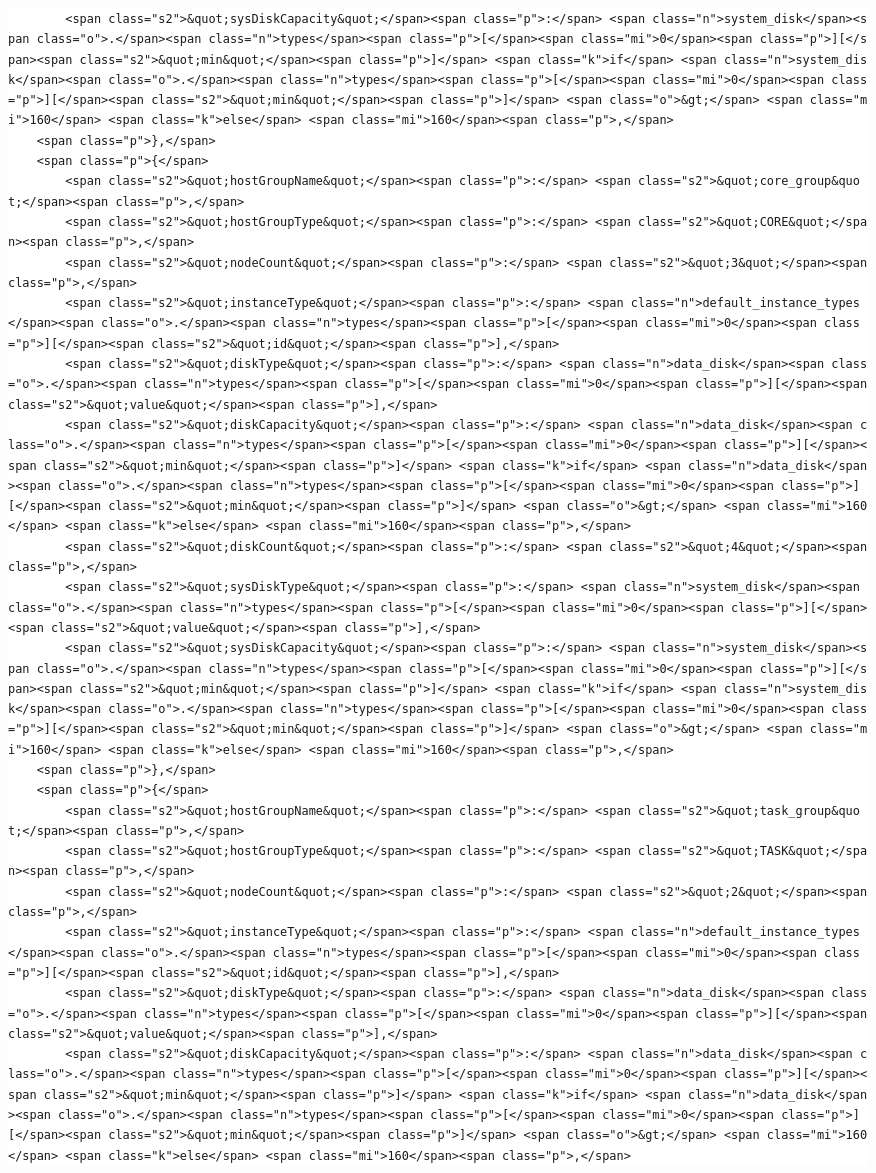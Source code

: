             <span class="s2">&quot;sysDiskCapacity&quot;</span><span class="p">:</span> <span class="n">system_disk</span><span class="o">.</span><span class="n">types</span><span class="p">[</span><span class="mi">0</span><span class="p">][</span><span class="s2">&quot;min&quot;</span><span class="p">]</span> <span class="k">if</span> <span class="n">system_disk</span><span class="o">.</span><span class="n">types</span><span class="p">[</span><span class="mi">0</span><span class="p">][</span><span class="s2">&quot;min&quot;</span><span class="p">]</span> <span class="o">&gt;</span> <span class="mi">160</span> <span class="k">else</span> <span class="mi">160</span><span class="p">,</span>
        <span class="p">},</span>
        <span class="p">{</span>
            <span class="s2">&quot;hostGroupName&quot;</span><span class="p">:</span> <span class="s2">&quot;core_group&quot;</span><span class="p">,</span>
            <span class="s2">&quot;hostGroupType&quot;</span><span class="p">:</span> <span class="s2">&quot;CORE&quot;</span><span class="p">,</span>
            <span class="s2">&quot;nodeCount&quot;</span><span class="p">:</span> <span class="s2">&quot;3&quot;</span><span class="p">,</span>
            <span class="s2">&quot;instanceType&quot;</span><span class="p">:</span> <span class="n">default_instance_types</span><span class="o">.</span><span class="n">types</span><span class="p">[</span><span class="mi">0</span><span class="p">][</span><span class="s2">&quot;id&quot;</span><span class="p">],</span>
            <span class="s2">&quot;diskType&quot;</span><span class="p">:</span> <span class="n">data_disk</span><span class="o">.</span><span class="n">types</span><span class="p">[</span><span class="mi">0</span><span class="p">][</span><span class="s2">&quot;value&quot;</span><span class="p">],</span>
            <span class="s2">&quot;diskCapacity&quot;</span><span class="p">:</span> <span class="n">data_disk</span><span class="o">.</span><span class="n">types</span><span class="p">[</span><span class="mi">0</span><span class="p">][</span><span class="s2">&quot;min&quot;</span><span class="p">]</span> <span class="k">if</span> <span class="n">data_disk</span><span class="o">.</span><span class="n">types</span><span class="p">[</span><span class="mi">0</span><span class="p">][</span><span class="s2">&quot;min&quot;</span><span class="p">]</span> <span class="o">&gt;</span> <span class="mi">160</span> <span class="k">else</span> <span class="mi">160</span><span class="p">,</span>
            <span class="s2">&quot;diskCount&quot;</span><span class="p">:</span> <span class="s2">&quot;4&quot;</span><span class="p">,</span>
            <span class="s2">&quot;sysDiskType&quot;</span><span class="p">:</span> <span class="n">system_disk</span><span class="o">.</span><span class="n">types</span><span class="p">[</span><span class="mi">0</span><span class="p">][</span><span class="s2">&quot;value&quot;</span><span class="p">],</span>
            <span class="s2">&quot;sysDiskCapacity&quot;</span><span class="p">:</span> <span class="n">system_disk</span><span class="o">.</span><span class="n">types</span><span class="p">[</span><span class="mi">0</span><span class="p">][</span><span class="s2">&quot;min&quot;</span><span class="p">]</span> <span class="k">if</span> <span class="n">system_disk</span><span class="o">.</span><span class="n">types</span><span class="p">[</span><span class="mi">0</span><span class="p">][</span><span class="s2">&quot;min&quot;</span><span class="p">]</span> <span class="o">&gt;</span> <span class="mi">160</span> <span class="k">else</span> <span class="mi">160</span><span class="p">,</span>
        <span class="p">},</span>
        <span class="p">{</span>
            <span class="s2">&quot;hostGroupName&quot;</span><span class="p">:</span> <span class="s2">&quot;task_group&quot;</span><span class="p">,</span>
            <span class="s2">&quot;hostGroupType&quot;</span><span class="p">:</span> <span class="s2">&quot;TASK&quot;</span><span class="p">,</span>
            <span class="s2">&quot;nodeCount&quot;</span><span class="p">:</span> <span class="s2">&quot;2&quot;</span><span class="p">,</span>
            <span class="s2">&quot;instanceType&quot;</span><span class="p">:</span> <span class="n">default_instance_types</span><span class="o">.</span><span class="n">types</span><span class="p">[</span><span class="mi">0</span><span class="p">][</span><span class="s2">&quot;id&quot;</span><span class="p">],</span>
            <span class="s2">&quot;diskType&quot;</span><span class="p">:</span> <span class="n">data_disk</span><span class="o">.</span><span class="n">types</span><span class="p">[</span><span class="mi">0</span><span class="p">][</span><span class="s2">&quot;value&quot;</span><span class="p">],</span>
            <span class="s2">&quot;diskCapacity&quot;</span><span class="p">:</span> <span class="n">data_disk</span><span class="o">.</span><span class="n">types</span><span class="p">[</span><span class="mi">0</span><span class="p">][</span><span class="s2">&quot;min&quot;</span><span class="p">]</span> <span class="k">if</span> <span class="n">data_disk</span><span class="o">.</span><span class="n">types</span><span class="p">[</span><span class="mi">0</span><span class="p">][</span><span class="s2">&quot;min&quot;</span><span class="p">]</span> <span class="o">&gt;</span> <span class="mi">160</span> <span class="k">else</span> <span class="mi">160</span><span class="p">,</span>